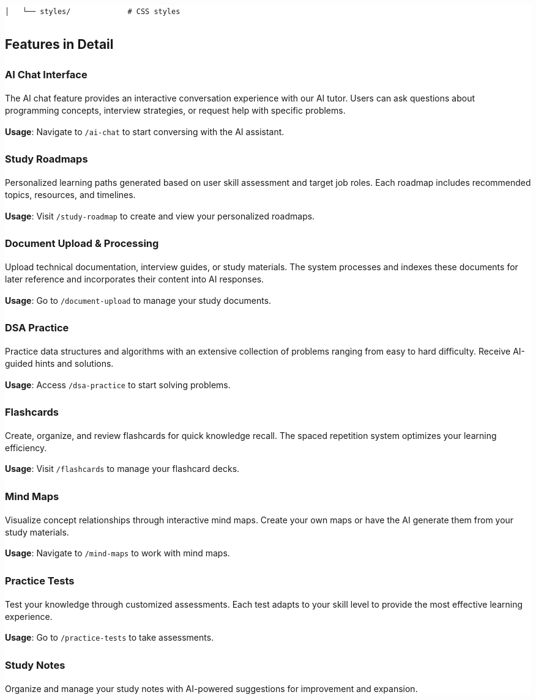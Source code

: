 ```
│   └── styles/             # CSS styles
```

## Features in Detail

### AI Chat Interface
The AI chat feature provides an interactive conversation experience with our AI tutor. Users can ask questions about programming concepts, interview strategies, or request help with specific problems.

**Usage**: Navigate to `/ai-chat` to start conversing with the AI assistant.

### Study Roadmaps
Personalized learning paths generated based on user skill assessment and target job roles. Each roadmap includes recommended topics, resources, and timelines.

**Usage**: Visit `/study-roadmap` to create and view your personalized roadmaps.

### Document Upload & Processing
Upload technical documentation, interview guides, or study materials. The system processes and indexes these documents for later reference and incorporates their content into AI responses.

**Usage**: Go to `/document-upload` to manage your study documents.

### DSA Practice
Practice data structures and algorithms with an extensive collection of problems ranging from easy to hard difficulty. Receive AI-guided hints and solutions.

**Usage**: Access `/dsa-practice` to start solving problems.

### Flashcards
Create, organize, and review flashcards for quick knowledge recall. The spaced repetition system optimizes your learning efficiency.

**Usage**: Visit `/flashcards` to manage your flashcard decks.

### Mind Maps
Visualize concept relationships through interactive mind maps. Create your own maps or have the AI generate them from your study materials.

**Usage**: Navigate to `/mind-maps` to work with mind maps.

### Practice Tests
Test your knowledge through customized assessments. Each test adapts to your skill level to provide the most effective learning experience.

**Usage**: Go to `/practice-tests` to take assessments.

### Study Notes
Organize and manage your study notes with AI-powered suggestions for improvement and expansion.
